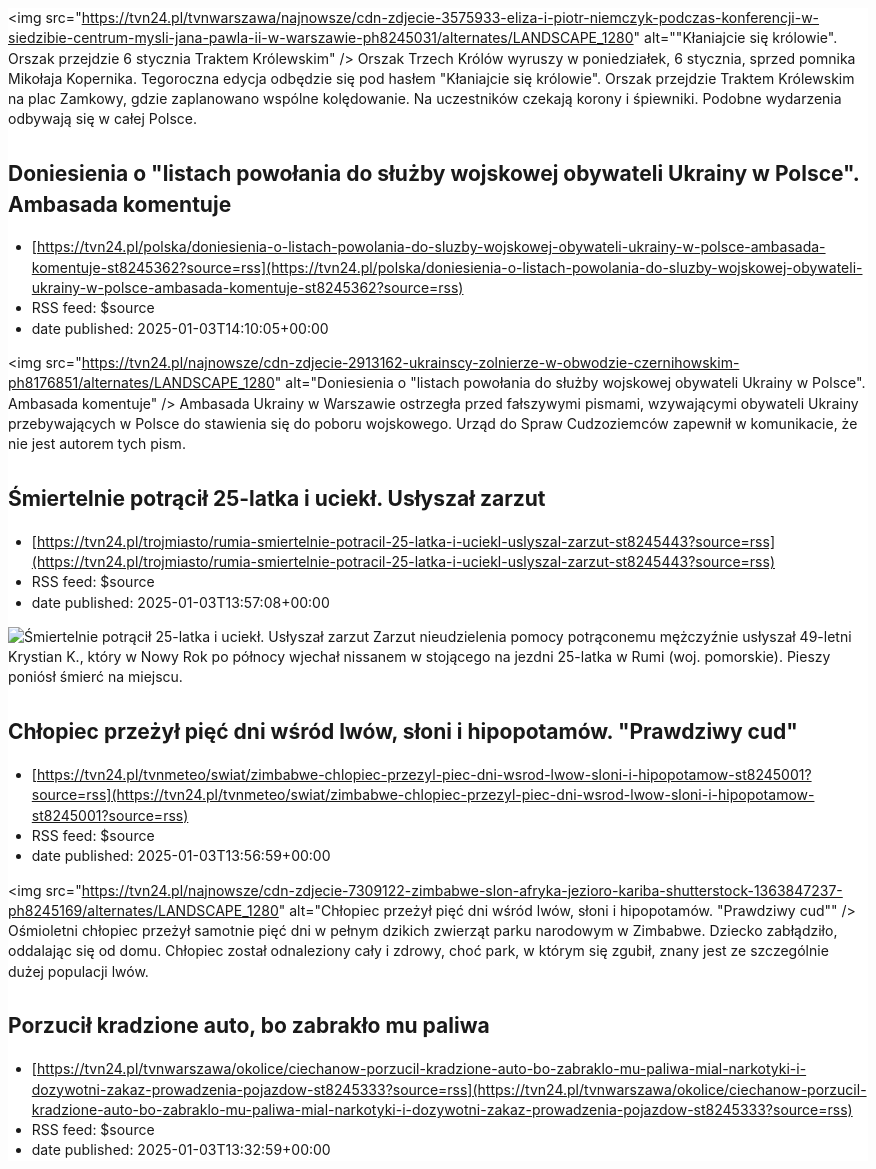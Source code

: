 <img src="https://tvn24.pl/tvnwarszawa/najnowsze/cdn-zdjecie-3575933-eliza-i-piotr-niemczyk-podczas-konferencji-w-siedzibie-centrum-mysli-jana-pawla-ii-w-warszawie-ph8245031/alternates/LANDSCAPE_1280" alt=""Kłaniajcie się królowie". Orszak przejdzie 6 stycznia Traktem Królewskim" />
    Orszak Trzech Królów wyruszy w poniedziałek, 6 stycznia, sprzed pomnika Mikołaja Kopernika. Tegoroczna edycja odbędzie się pod hasłem "Kłaniajcie się królowie". Orszak przejdzie Traktem Królewskim na plac Zamkowy, gdzie zaplanowano wspólne kolędowanie. Na uczestników czekają korony i śpiewniki. Podobne wydarzenia odbywają się w całej Polsce.

## Doniesienia o "listach powołania do służby wojskowej obywateli Ukrainy w Polsce". Ambasada komentuje
 - [https://tvn24.pl/polska/doniesienia-o-listach-powolania-do-sluzby-wojskowej-obywateli-ukrainy-w-polsce-ambasada-komentuje-st8245362?source=rss](https://tvn24.pl/polska/doniesienia-o-listach-powolania-do-sluzby-wojskowej-obywateli-ukrainy-w-polsce-ambasada-komentuje-st8245362?source=rss)
 - RSS feed: $source
 - date published: 2025-01-03T14:10:05+00:00

<img src="https://tvn24.pl/najnowsze/cdn-zdjecie-2913162-ukrainscy-zolnierze-w-obwodzie-czernihowskim-ph8176851/alternates/LANDSCAPE_1280" alt="Doniesienia o "listach powołania do służby wojskowej obywateli Ukrainy w Polsce". Ambasada komentuje" />
    Ambasada Ukrainy w Warszawie ostrzegła przed fałszywymi pismami, wzywającymi obywateli Ukrainy przebywających w Polsce do stawienia się do poboru wojskowego. Urząd do Spraw Cudzoziemców zapewnił w komunikacie, że nie jest autorem tych pism.

## Śmiertelnie potrącił 25-latka i uciekł. Usłyszał zarzut
 - [https://tvn24.pl/trojmiasto/rumia-smiertelnie-potracil-25-latka-i-uciekl-uslyszal-zarzut-st8245443?source=rss](https://tvn24.pl/trojmiasto/rumia-smiertelnie-potracil-25-latka-i-uciekl-uslyszal-zarzut-st8245443?source=rss)
 - RSS feed: $source
 - date published: 2025-01-03T13:57:08+00:00

<img src="https://tvn24.pl/najnowsze/cdn-zdjecie-3601100-smiertelne-potracenie-25-latka-w-rumi-ph8242743/alternates/LANDSCAPE_1280" alt="Śmiertelnie potrącił 25-latka i uciekł. Usłyszał zarzut" />
    Zarzut nieudzielenia pomocy potrąconemu mężczyźnie usłyszał 49-letni Krystian K., który w Nowy Rok po północy wjechał nissanem w stojącego na jezdni 25-latka w Rumi (woj. pomorskie). Pieszy poniósł śmierć na miejscu.

## Chłopiec przeżył pięć dni wśród lwów, słoni i hipopotamów. "Prawdziwy cud"
 - [https://tvn24.pl/tvnmeteo/swiat/zimbabwe-chlopiec-przezyl-piec-dni-wsrod-lwow-sloni-i-hipopotamow-st8245001?source=rss](https://tvn24.pl/tvnmeteo/swiat/zimbabwe-chlopiec-przezyl-piec-dni-wsrod-lwow-sloni-i-hipopotamow-st8245001?source=rss)
 - RSS feed: $source
 - date published: 2025-01-03T13:56:59+00:00

<img src="https://tvn24.pl/najnowsze/cdn-zdjecie-7309122-zimbabwe-slon-afryka-jezioro-kariba-shutterstock-1363847237-ph8245169/alternates/LANDSCAPE_1280" alt="Chłopiec przeżył pięć dni wśród lwów, słoni i hipopotamów. "Prawdziwy cud"" />
    Ośmioletni chłopiec przeżył samotnie pięć dni w pełnym dzikich zwierząt parku narodowym w Zimbabwe. Dziecko zabłądziło, oddalając się od domu. Chłopiec został odnaleziony cały i zdrowy, choć park, w którym się zgubił, znany jest ze szczególnie dużej populacji lwów.

## Porzucił kradzione auto, bo zabrakło mu paliwa
 - [https://tvn24.pl/tvnwarszawa/okolice/ciechanow-porzucil-kradzione-auto-bo-zabraklo-mu-paliwa-mial-narkotyki-i-dozywotni-zakaz-prowadzenia-pojazdow-st8245333?source=rss](https://tvn24.pl/tvnwarszawa/okolice/ciechanow-porzucil-kradzione-auto-bo-zabraklo-mu-paliwa-mial-narkotyki-i-dozywotni-zakaz-prowadzenia-pojazdow-st8245333?source=rss)
 - RSS feed: $source
 - date published: 2025-01-03T13:32:59+00:00

